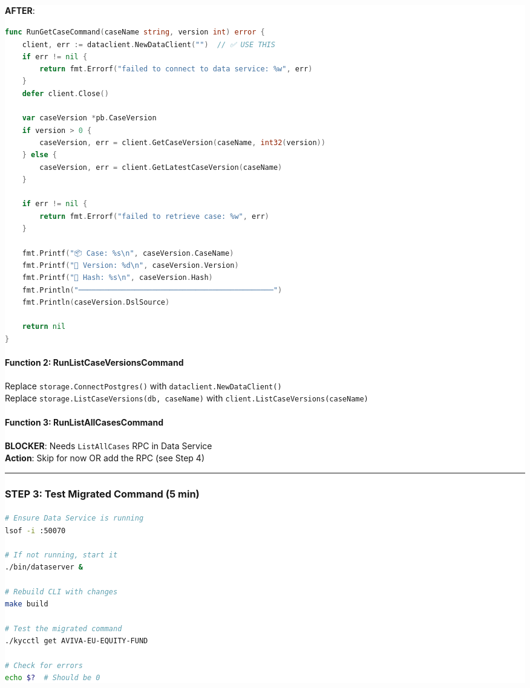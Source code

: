 **AFTER**:
```go
func RunGetCaseCommand(caseName string, version int) error {
	client, err := dataclient.NewDataClient("")  // ✅ USE THIS
	if err != nil {
		return fmt.Errorf("failed to connect to data service: %w", err)
	}
	defer client.Close()

	var caseVersion *pb.CaseVersion
	if version > 0 {
		caseVersion, err = client.GetCaseVersion(caseName, int32(version))
	} else {
		caseVersion, err = client.GetLatestCaseVersion(caseName)
	}
	
	if err != nil {
		return fmt.Errorf("failed to retrieve case: %w", err)
	}

	fmt.Printf("📦 Case: %s\n", caseVersion.CaseName)
	fmt.Printf("📌 Version: %d\n", caseVersion.Version)
	fmt.Printf("🔑 Hash: %s\n", caseVersion.Hash)
	fmt.Println("─────────────────────────────────────────────")
	fmt.Println(caseVersion.DslSource)
	
	return nil
}
```

#### Function 2: RunListCaseVersionsCommand

Replace `storage.ConnectPostgres()` with `dataclient.NewDataClient()`  
Replace `storage.ListCaseVersions(db, caseName)` with `client.ListCaseVersions(caseName)`

#### Function 3: RunListAllCasesCommand

**BLOCKER**: Needs `ListAllCases` RPC in Data Service  
**Action**: Skip for now OR add the RPC (see Step 4)

---

### STEP 3: Test Migrated Command (5 min)

```bash
# Ensure Data Service is running
lsof -i :50070

# If not running, start it
./bin/dataserver &

# Rebuild CLI with changes
make build

# Test the migrated command
./kycctl get AVIVA-EU-EQUITY-FUND

# Check for errors
echo $?  # Should be 0
```
